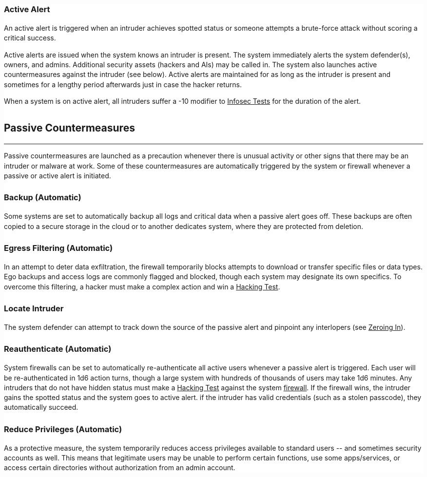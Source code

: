 
### Active Alert
An active alert is triggered when an intruder achieves spotted status or someone attempts a brute-force attack without scoring a critical success.

Active alerts are issued when the system knows an intruder is present.  The system immediately alerts the system defender(s), owners, and admins.  Additional security assets (hackers and AIs) may be called in.  The system also launches active countermeasures against the intruder (see below).  Active alerts are maintained for as long as the intruder is present and sometimes for a lengthy period afterwards just in case the hacker returns.

When a system is on active alert, all intruders suffer a -10 modifier to [Infosec Tests](../../Skills.md#infosec) for the duration of the alert.

## Passive Countermeasures
---
Passive countermeasures are launched as a precaution whenever there is unusual activity or other signs that there may be an intruder or malware at work.  Some of these countermeasures are automatically triggered by the system or firewall whenever a passive or active alert is initiated.

### Backup (Automatic)
Some systems are set to automatically backup all logs and critical data when a passive alert goes off.  These backups are often copied to a secure storage in the cloud or to another dedicates system, where they are protected from deletion.

### Egress Filtering (Automatic)
In an attempt to deter data exfiltration, the firewall temporarily blocks attempts to download or transfer specific files or data types.  Ego backups and access logs are commonly flagged and blocked, though each system may designate its own specifics.  To overcome this filtering, a hacker must make a complex action and win a [Hacking Test](Hacking.md#hacking-test).

### Locate Intruder
The system defender can attempt to track down the source of the passive alert and pinpoint any interlopers (see [Zeroing In](Hacking.md#zeroing-in)).

### Reauthenticate (Automatic)
System firewalls can be set to automatically re-authenticate all active users whenever a passive alert is triggered.  Each user will be re-authenticated in 1d6 action turns, though a large system with hundreds of thousands of users may take 1d6 minutes.  Any intruders that do not have hidden status must make a [Hacking Test](Hacking.md#hacking-test) against the system [firewall](#firewall-ratings).  If the firewall wins, the intruder gains the spotted status and the system goes to active alert.  if the intruder has valid credentials (such as a stolen passcode), they automatically succeed.

### Reduce Privileges (Automatic)
As a protective measure, the system temporarily reduces access privileges available to standard users -- and sometimes security accounts as well.  This means that legitimate users may be unable to perform certain functions, use some apps/services, or access certain directories without authorization from an admin account.

